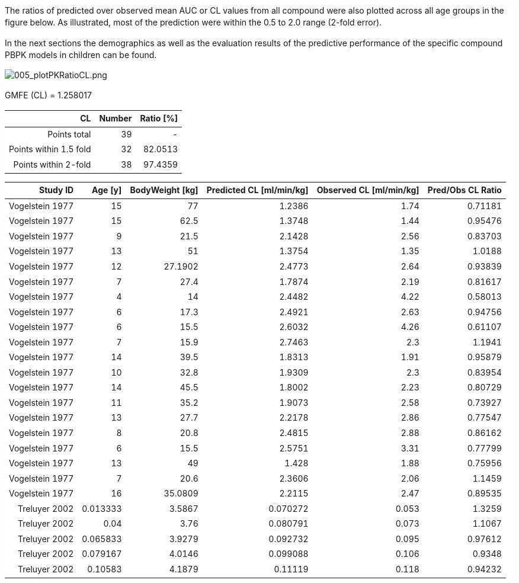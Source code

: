 The ratios of predicted over observed mean AUC or CL values from all compound were also plotted across all age groups in the figure below. As illustrated, most of the prediction were within the 0.5 to 2.0 range (2-fold error). 

In the next sections the demographics as well as the evaluation results of the predictive performance of the specific compound PBPK models in children can be found.  


![005_plotPKRatioCL.png](images/002_2_Pediatric_translation_qualification/005_plotPKRatioCL.png)

GMFE (CL) = 1.258017 

|CL                    |Number|Ratio [%]|
|---------------------:|-----:|--------:|
|Points total          |39    |-        |
|Points within 1.5 fold|32    |82.0513  |
|Points within 2-fold  |38    |97.4359  |

|Study ID       |Age [y]  |BodyWeight [kg]|Predicted CL [ml/min/kg]|Observed CL [ml/min/kg]|Pred/Obs CL Ratio|
|--------------:|--------:|--------------:|-----------------------:|----------------------:|----------------:|
|Vogelstein 1977|15       |77             |1.2386                  |1.74                   |0.71181          |
|Vogelstein 1977|15       |62.5           |1.3748                  |1.44                   |0.95476          |
|Vogelstein 1977|9        |21.5           |2.1428                  |2.56                   |0.83703          |
|Vogelstein 1977|13       |51             |1.3754                  |1.35                   |1.0188           |
|Vogelstein 1977|12       |27.1902        |2.4773                  |2.64                   |0.93839          |
|Vogelstein 1977|7        |27.4           |1.7874                  |2.19                   |0.81617          |
|Vogelstein 1977|4        |14             |2.4482                  |4.22                   |0.58013          |
|Vogelstein 1977|6        |17.3           |2.4921                  |2.63                   |0.94756          |
|Vogelstein 1977|6        |15.5           |2.6032                  |4.26                   |0.61107          |
|Vogelstein 1977|7        |15.9           |2.7463                  |2.3                    |1.1941           |
|Vogelstein 1977|14       |39.5           |1.8313                  |1.91                   |0.95879          |
|Vogelstein 1977|10       |32.8           |1.9309                  |2.3                    |0.83954          |
|Vogelstein 1977|14       |45.5           |1.8002                  |2.23                   |0.80729          |
|Vogelstein 1977|11       |35.2           |1.9073                  |2.58                   |0.73927          |
|Vogelstein 1977|13       |27.7           |2.2178                  |2.86                   |0.77547          |
|Vogelstein 1977|8        |20.8           |2.4815                  |2.88                   |0.86162          |
|Vogelstein 1977|6        |15.5           |2.5751                  |3.31                   |0.77799          |
|Vogelstein 1977|13       |49             |1.428                   |1.88                   |0.75956          |
|Vogelstein 1977|7        |20.6           |2.3606                  |2.06                   |1.1459           |
|Vogelstein 1977|16       |35.0809        |2.2115                  |2.47                   |0.89535          |
|Treluyer 2002  |0.013333 |3.5867         |0.070272                |0.053                  |1.3259           |
|Treluyer 2002  |0.04     |3.76           |0.080791                |0.073                  |1.1067           |
|Treluyer 2002  |0.065833 |3.9279         |0.092732                |0.095                  |0.97612          |
|Treluyer 2002  |0.079167 |4.0146         |0.099088                |0.106                  |0.9348           |
|Treluyer 2002  |0.10583  |4.1879         |0.11119                 |0.118                  |0.94232          |
